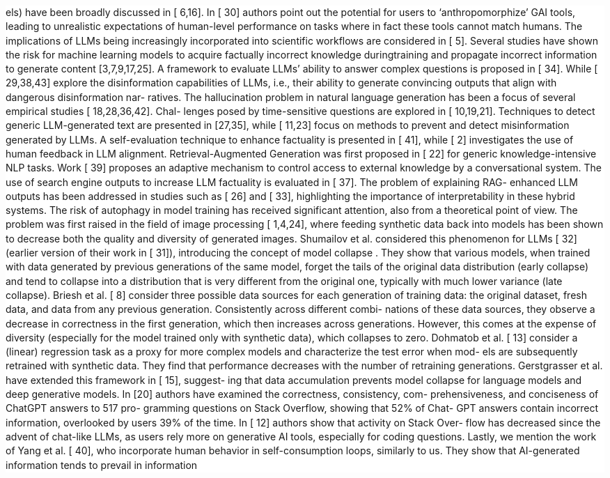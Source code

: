 els) have been broadly discussed in [ 6,16]. In [ 30] authors point out
the potential for users to ‘anthropomorphize’ GAI tools, leading
to unrealistic expectations of human-level performance on tasks
where in fact these tools cannot match humans. The implications of
LLMs being increasingly incorporated into scientific workflows are
considered in [ 5]. Several studies have shown the risk for machine
learning models to acquire factually incorrect knowledge duringtraining and propagate incorrect information to generate content
[3,7,9,17,25]. A framework to evaluate LLMs’ ability to answer
complex questions is proposed in [ 34]. While [ 29,38,43] explore
the disinformation capabilities of LLMs, i.e., their ability to generate
convincing outputs that align with dangerous disinformation nar-
ratives. The hallucination problem in natural language generation
has been a focus of several empirical studies [ 18,28,36,42]. Chal-
lenges posed by time-sensitive questions are explored in [ 10,19,21].
Techniques to detect generic LLM-generated text are presented in
[27,35], while [ 11,23] focus on methods to prevent and detect
misinformation generated by LLMs. A self-evaluation technique to
enhance factuality is presented in [ 41], while [ 2] investigates the
use of human feedback in LLM alignment.
Retrieval-Augmented Generation was first proposed in [ 22] for
generic knowledge-intensive NLP tasks. Work [ 39] proposes an
adaptive mechanism to control access to external knowledge by a
conversational system. The use of search engine outputs to increase
LLM factuality is evaluated in [ 37]. The problem of explaining RAG-
enhanced LLM outputs has been addressed in studies such as [ 26]
and [ 33], highlighting the importance of interpretability in these
hybrid systems.
The risk of autophagy in model training has received significant
attention, also from a theoretical point of view. The problem was
first raised in the field of image processing [ 1,4,24], where feeding
synthetic data back into models has been shown to decrease both
the quality and diversity of generated images. Shumailov et al.
considered this phenomenon for LLMs [ 32] (earlier version of their
work in [ 31]), introducing the concept of model collapse . They show
that various models, when trained with data generated by previous
generations of the same model, forget the tails of the original data
distribution (early collapse) and tend to collapse into a distribution
that is very different from the original one, typically with much
lower variance (late collapse).
Briesh et al. [ 8] consider three possible data sources for each
generation of training data: the original dataset, fresh data, and data
from any previous generation. Consistently across different combi-
nations of these data sources, they observe a decrease in correctness
in the first generation, which then increases across generations.
However, this comes at the expense of diversity (especially for the
model trained only with synthetic data), which collapses to zero.
Dohmatob et al. [ 13] consider a (linear) regression task as a proxy
for more complex models and characterize the test error when mod-
els are subsequently retrained with synthetic data. They find that
performance decreases with the number of retraining generations.
Gerstgrasser et al. have extended this framework in [ 15], suggest-
ing that data accumulation prevents model collapse for language
models and deep generative models.
In [20] authors have examined the correctness, consistency, com-
prehensiveness, and conciseness of ChatGPT answers to 517 pro-
gramming questions on Stack Overflow, showing that 52% of Chat-
GPT answers contain incorrect information, overlooked by users
39% of the time. In [ 12] authors show that activity on Stack Over-
flow has decreased since the advent of chat-like LLMs, as users rely
more on generative AI tools, especially for coding questions.
Lastly, we mention the work of Yang et al. [ 40], who incorporate
human behavior in self-consumption loops, similarly to us. They
show that AI-generated information tends to prevail in information